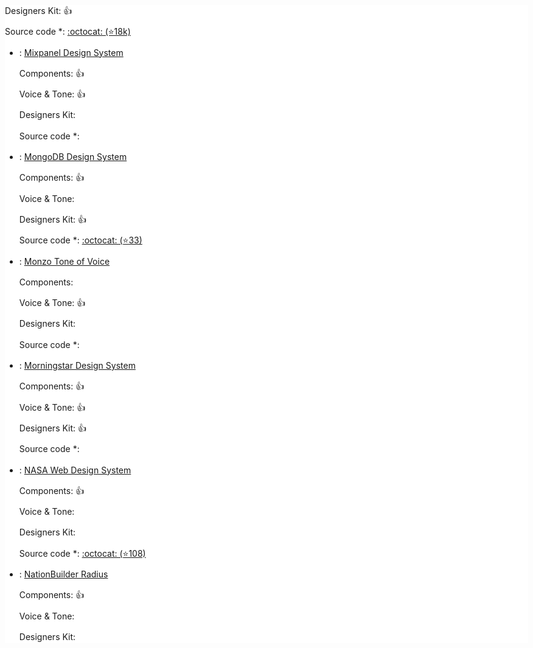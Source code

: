  Designers Kit: 👍

  Source code \*: [:octocat: (⭐18k)](https://github.com/microsoft/fluentui)


- : [Mixpanel Design System](https://design.mixpanel.com)

  Components: 👍

  Voice & Tone: 👍

  Designers Kit: 

  Source code \*: 


- : [MongoDB Design System](http://mongodb.design)

  Components: 👍

  Voice & Tone: 

  Designers Kit: 👍

  Source code \*: [:octocat: (⭐33)](https://github.com/mongodb/design)


- : [Monzo Tone of Voice](https://monzo.com/tone-of-voice/)

  Components: 

  Voice & Tone: 👍

  Designers Kit: 

  Source code \*: 


- : [Morningstar Design System](http://designsystem.morningstar.com/)

  Components: 👍

  Voice & Tone: 👍

  Designers Kit: 👍

  Source code \*: 


- : [NASA Web Design System](https://nasa.github.io/nasawds-site/)

  Components: 👍

  Voice & Tone: 

  Designers Kit: 

  Source code \*: [:octocat: (⭐108)](https://github.com/nasa/nasawds)


- : [NationBuilder Radius](https://www.nationbuilder.design/)

  Components: 👍

  Voice & Tone: 

  Designers Kit: 
